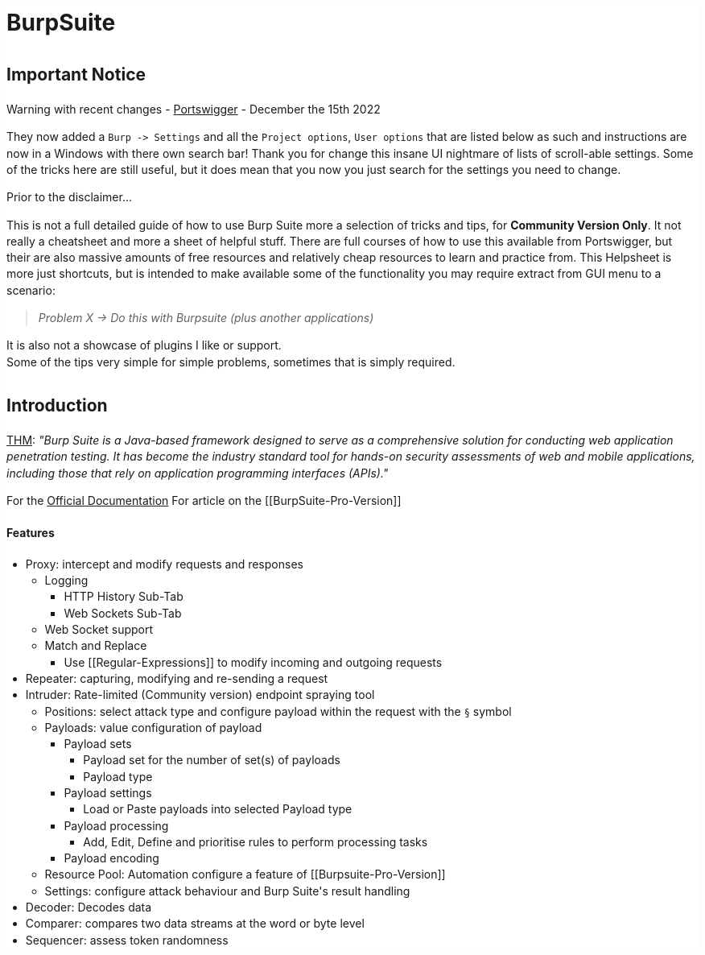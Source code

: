 # BurpSuite

## Important Notice

Warning with recent changes - [Portswigger](https://portswigger.net/burp/documentation/desktop/settings) - December the 15th 2022

They now added a `Burp -> Settings` and all the `Project options`, `User options` that are listed below as such and instructions are now in a Windows with there own search bar! Thank you for change this insane UI nightmare of lists of scroll-able settings. Some of the tricks here are still useful, but it does mean that you now you just search for the settings you need to change.

Prior to the disclaimer...

This is not a full detailed guide of how to use Burp Suite more a selection of tricks and tips, for **Community Version Only**. It not really a cheatsheet and more a sheet of helpful stuff. There are full courses of how to use this available from Portswigger, but their are also massive amounts of free resources and relatively cheap resources to learn and practice from. This Helpsheet is more just shortcuts, but is intended to make available some of the functionality you may require extract from GUI menu to a scenario:   
> *Problem X -> Do this with Burpsuite (plus another applications)*  

It is also not a showcase of plugins I like or support.  
Some of the tips very simple for simple problems, sometimes that is simply required.

## Introduction

[THM](https://tryhackme.com/room/burpsuitebasics): *"Burp Suite is a Java-based framework designed to serve as a comprehensive solution for conducting web application penetration testing. It has become the industry standard tool for hands-on security assessments of web and mobile applications, including those that rely on application programming interfaces (APIs)."*

For the [Official Documentation](https://portswigger.net/burp/documentation/desktop) 
For article on the [[BurpSuite-Pro-Version]]

#### Features

- Proxy: intercept and modify requests and responses
	- Logging
		- HTTP History Sub-Tab
		- Web Sockets Sub-Tab
	- Web Socket support
	- Match and Replace
		- Use [[Regular-Expressions]] to modify incoming and outgoing requests
- Repeater: capturing, modifying and re-sending a request
- Intruder: Rate-limited (Community version) endpoint spraying tool
	- Positions: select attack type and configure payload within the request with the `§` symbol
	- Payloads: value configuration of payload
		- Payload sets
			- Payload set for the number of set(s) of payloads
			- Payload type
		- Payload settings
			- Load or Paste payloads into selected Payload type 
		- Payload processing
			- Add, Edit, Define and prioritise rules to perform processing tasks  
		- Payload encoding
	- Resource Pool: Automation configure a feature of [[Burpsuite-Pro-Version]]
	- Settings: configure attack behaviour and Burp Suite's result handling
- Decoder: Decodes data
- Comparer: compares two data streams at the word or byte level
- Sequencer: assess token randomness
